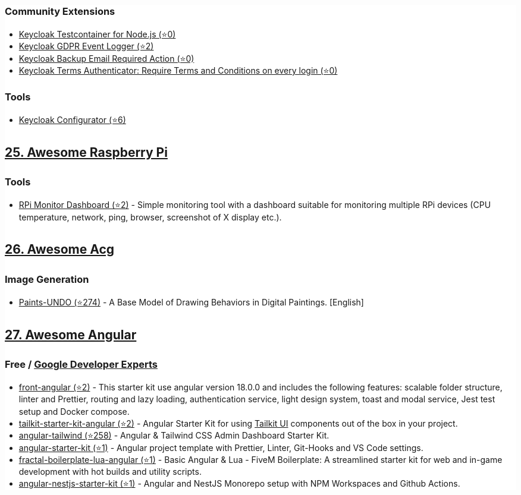 ### Community Extensions

*   [Keycloak Testcontainer for Node.js (⭐0)](https://github.com/slemke/keycloak-testcontainer)
*   [Keycloak GDPR Event Logger (⭐2)](https://github.com/slemke/keycloak-gdpr-event-logger)
*   [Keycloak Backup Email Required Action (⭐0)](https://github.com/slemke/keycloak-backup-email)
*   [Keycloak Terms Authenticator: Require Terms and Conditions on every login (⭐0)](https://github.com/slemke/keycloak-terms-authenticator)

### Tools

*   [Keycloak Configurator (⭐6)](https://github.com/CycriLabs/keycloak-configurator)

## [25. Awesome Raspberry Pi](/content/thibmaek/awesome-raspberry-pi/week/README.md)

### Tools

*   [RPi Monitor Dashboard (⭐2)](https://github.com/nekromoff/rpi-monitor-dashboard) - Simple monitoring tool with a dashboard suitable for monitoring multiple RPi devices (CPU temperature, network, ping, browser, screenshot of X display etc.).

## [26. Awesome Acg](/content/soruly/awesome-acg/week/README.md)

### Image Generation

*   [Paints-UNDO (⭐274)](https://github.com/lllyasviel/Paints-UNDO) - A Base Model of Drawing Behaviors in Digital Paintings. \[English]

## [27. Awesome Angular](/content/PatrickJS/awesome-angular/week/README.md)

### Free / [Google Developer Experts](https://developers.google.com/experts/all/technology/web-technologies)

*   [front-angular (⭐2)](https://github.com/starter-kits-usmb/front-angular) - This starter kit use angular version 18.0.0 and includes the following features: scalable folder structure, linter and Prettier, routing and lazy loading, authentication service, light design system, toast and modal service, Jest test setup and Docker compose.
*   [tailkit-starter-kit-angular (⭐2)](https://github.com/pixelcave/tailkit-starter-kit-angular) - Angular Starter Kit for using [Tailkit UI](https://tailkit.com/) components out of the box in your project.
*   [angular-tailwind (⭐258)](https://github.com/lannodev/angular-tailwind) - Angular & Tailwind CSS Admin Dashboard Starter Kit.
*   [angular-starter-kit (⭐1)](https://github.com/svierk/angular-starter-kit) - Angular project template with Prettier, Linter, Git-Hooks and VS Code settings.
*   [fractal-boilerplate-lua-angular (⭐1)](https://github.com/FRACTAL-GAME-STUDIOS/fractal_boilerplate_lua_angular) - Basic Angular & Lua - FiveM Boilerplate: A streamlined starter kit for web and in-game development with hot builds and utility scripts.
*   [angular-nestjs-starter-kit (⭐1)](https://github.com/JangoCG/angular-nestjs-starter-kit) - Angular and NestJS Monorepo setup with NPM Workspaces and Github Actions.
